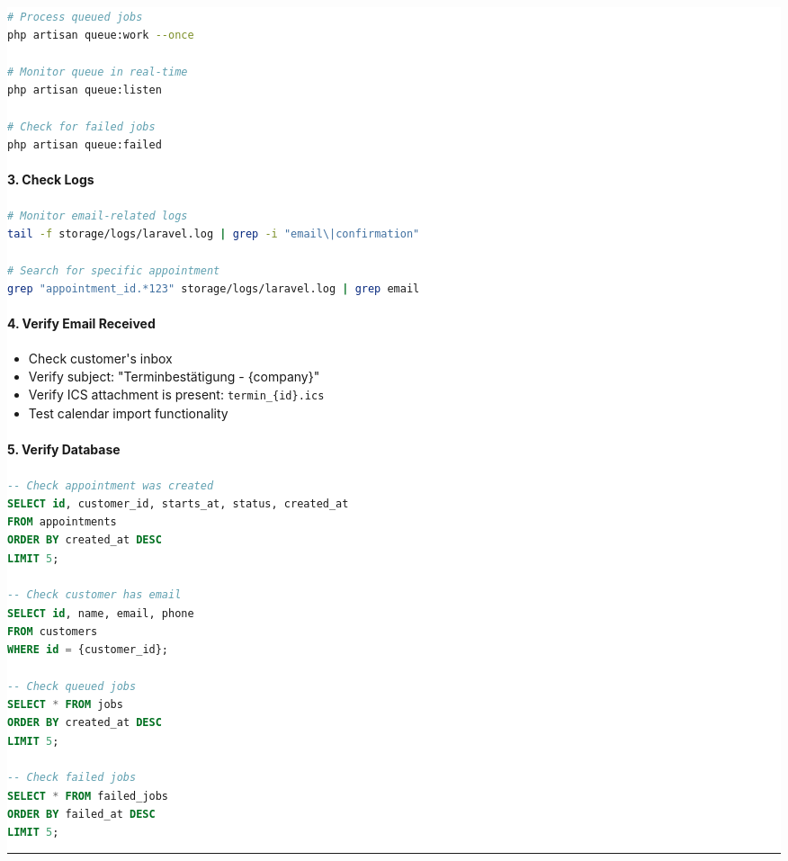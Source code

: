```bash
# Process queued jobs
php artisan queue:work --once

# Monitor queue in real-time
php artisan queue:listen

# Check for failed jobs
php artisan queue:failed
```

#### 3. Check Logs

```bash
# Monitor email-related logs
tail -f storage/logs/laravel.log | grep -i "email\|confirmation"

# Search for specific appointment
grep "appointment_id.*123" storage/logs/laravel.log | grep email
```

#### 4. Verify Email Received

- Check customer's inbox
- Verify subject: "Terminbestätigung - {company}"
- Verify ICS attachment is present: `termin_{id}.ics`
- Test calendar import functionality

#### 5. Verify Database

```sql
-- Check appointment was created
SELECT id, customer_id, starts_at, status, created_at
FROM appointments
ORDER BY created_at DESC
LIMIT 5;

-- Check customer has email
SELECT id, name, email, phone
FROM customers
WHERE id = {customer_id};

-- Check queued jobs
SELECT * FROM jobs
ORDER BY created_at DESC
LIMIT 5;

-- Check failed jobs
SELECT * FROM failed_jobs
ORDER BY failed_at DESC
LIMIT 5;
```

---

